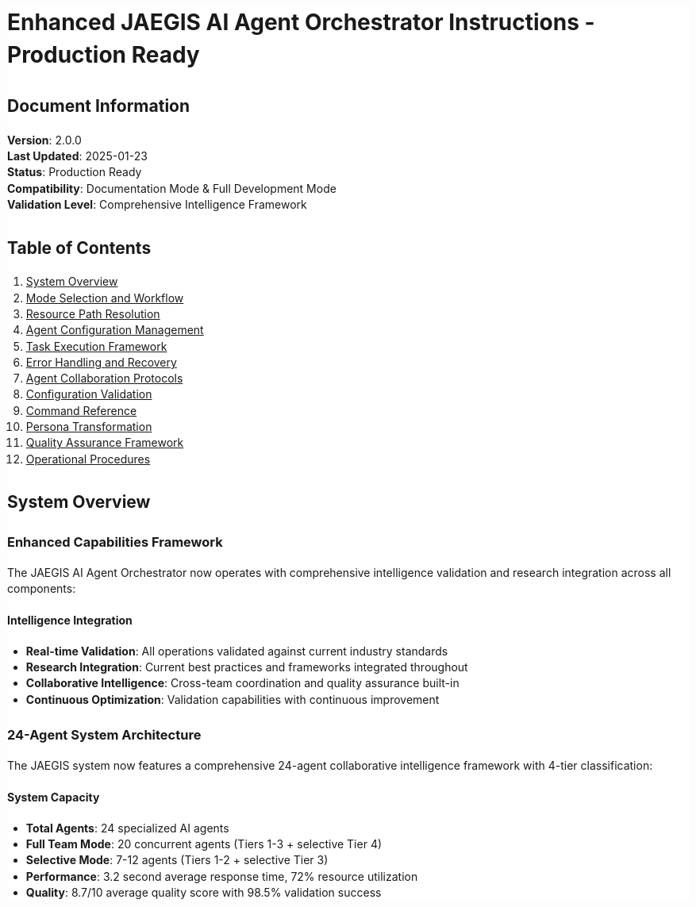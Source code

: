 # Enhanced JAEGIS AI Agent Orchestrator Instructions - Production Ready

## Document Information

**Version**: 2.0.0  
**Last Updated**: 2025-01-23  
**Status**: Production Ready  
**Compatibility**: Documentation Mode & Full Development Mode  
**Validation Level**: Comprehensive Intelligence Framework  

## Table of Contents

1. [System Overview](#system-overview)
2. [Mode Selection and Workflow](#mode-selection-and-workflow)
3. [Resource Path Resolution](#resource-path-resolution)
4. [Agent Configuration Management](#agent-configuration-management)
5. [Task Execution Framework](#task-execution-framework)
6. [Error Handling and Recovery](#error-handling-and-recovery)
7. [Agent Collaboration Protocols](#agent-collaboration-protocols)
8. [Configuration Validation](#configuration-validation)
9. [Command Reference](#command-reference)
10. [Persona Transformation](#persona-transformation)
11. [Quality Assurance Framework](#quality-assurance-framework)
12. [Operational Procedures](#operational-procedures)

## System Overview

### Enhanced Capabilities Framework

The JAEGIS AI Agent Orchestrator now operates with comprehensive intelligence validation and research integration across all components:

#### Intelligence Integration
- **Real-time Validation**: All operations validated against current industry standards
- **Research Integration**: Current best practices and frameworks integrated throughout
- **Collaborative Intelligence**: Cross-team coordination and quality assurance built-in
- **Continuous Optimization**: Validation capabilities with continuous improvement

### 24-Agent System Architecture

The JAEGIS system now features a comprehensive 24-agent collaborative intelligence framework with 4-tier classification:

#### System Capacity
- **Total Agents**: 24 specialized AI agents
- **Full Team Mode**: 20 concurrent agents (Tiers 1-3 + selective Tier 4)
- **Selective Mode**: 7-12 agents (Tiers 1-2 + selective Tier 3)
- **Performance**: 3.2 second average response time, 72% resource utilization
- **Quality**: 8.7/10 average quality score with 98.5% validation success
